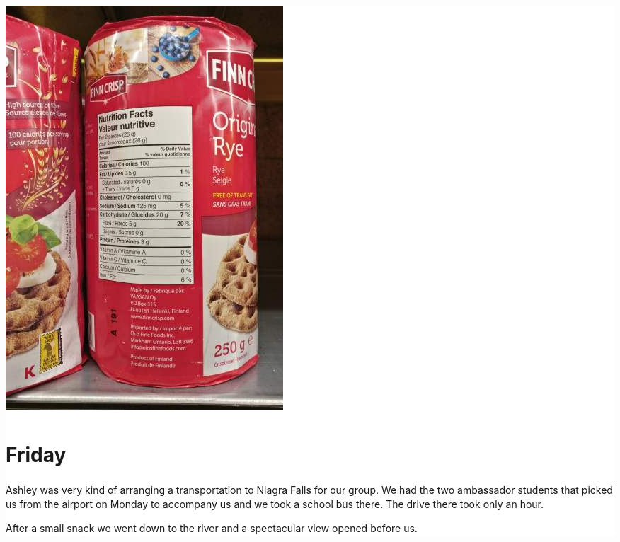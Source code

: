 ![Näkkileipä made in Finland](images/rye-bread.jpg)

# Friday

Ashley was very kind of arranging a transportation to Niagra Falls for our group. We had the two ambassador students that picked us from the airport on Monday to accompany us and we took a school bus there. The drive there took only an hour.

After a small snack we went down to the river and a spectacular view opened before us. 
